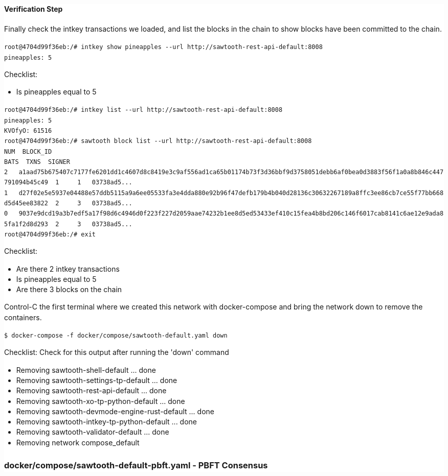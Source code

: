 #### Verification Step ####

Finally check the intkey transactions we loaded, and list the blocks in the
chain to show blocks have been committed to the chain.

```
root@4704d99f36eb:/# intkey show pineapples --url http://sawtooth-rest-api-default:8008
pineapples: 5
```

Checklist:

* Is pineapples equal to 5

```
root@4704d99f36eb:/# intkey list --url http://sawtooth-rest-api-default:8008
pineapples: 5
KVOfyO: 61516
root@4704d99f36eb:/# sawtooth block list --url http://sawtooth-rest-api-default:8008
NUM  BLOCK_ID                                                                                                                      	BATS  TXNS  SIGNER  
2	a1aad75b675407c7177fe6201dd1c4607d8c8419e3c9af556ad1ca65b01174b73f3d36bbf9d3758051debb6af0bea0d3883f56f1a0a8b846c447791094b45c49  1 	1 	03738ad5...
1	d27f02e5e5937e04488e57ddb5115a9a6ee05533fa3e4dda880e92b96f47defb179b4b040d28136c30632267189a8ffc3ee86cb7ce55f77bb668d5d45ee83822  2 	3 	03738ad5...
0	9037e9dcd19a3b7edf5a17f98d6c4946d0f223f227d2059aae74232b1ee8d5ed53433ef410c15fea4b8bd206c146f6017cab8141c6ae12e9ada85fa1f2d8d293  2 	3 	03738ad5...
root@4704d99f36eb:/# exit
```

Checklist:

* Are there 2 intkey transactions
* Is pineapples equal to 5
* Are there 3 blocks on the chain

Control-C the first terminal where we created this network with docker-compose
and bring the network down to remove the containers.

```
$ docker-compose -f docker/compose/sawtooth-default.yaml down
```

Checklist: Check for this output after running the 'down' command

* Removing sawtooth-shell-default           	... done
* Removing sawtooth-settings-tp-default     	... done
* Removing sawtooth-rest-api-default        	... done
* Removing sawtooth-xo-tp-python-default    	... done
* Removing sawtooth-devmode-engine-rust-default ... done
* Removing sawtooth-intkey-tp-python-default	... done
* Removing sawtooth-validator-default       	... done
* Removing network compose_default

### docker/compose/sawtooth-default-pbft.yaml - PBFT Consensus ###
